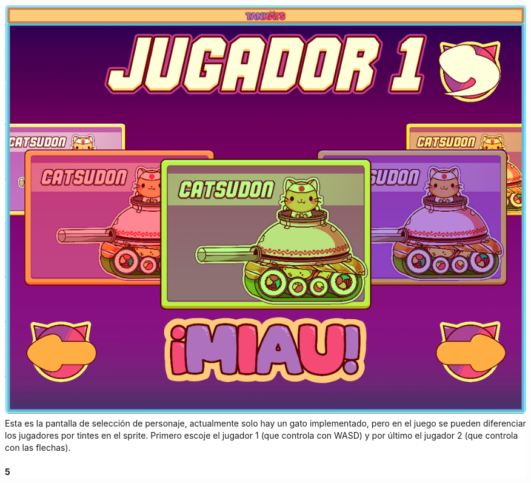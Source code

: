 ![Screenshot](https://github.com/Joymg/JER2021-MOS-10/blob/main/capturas/Captura4.PNG)
Esta es la pantalla de selección de personaje, actualmente solo hay un gato implementado, pero en el juego se pueden diferenciar los jugadores por tintes en el sprite. Primero escoje el jugador 1 (que controla con WASD) y por último el jugador 2 (que controla con las flechas).

#### 5